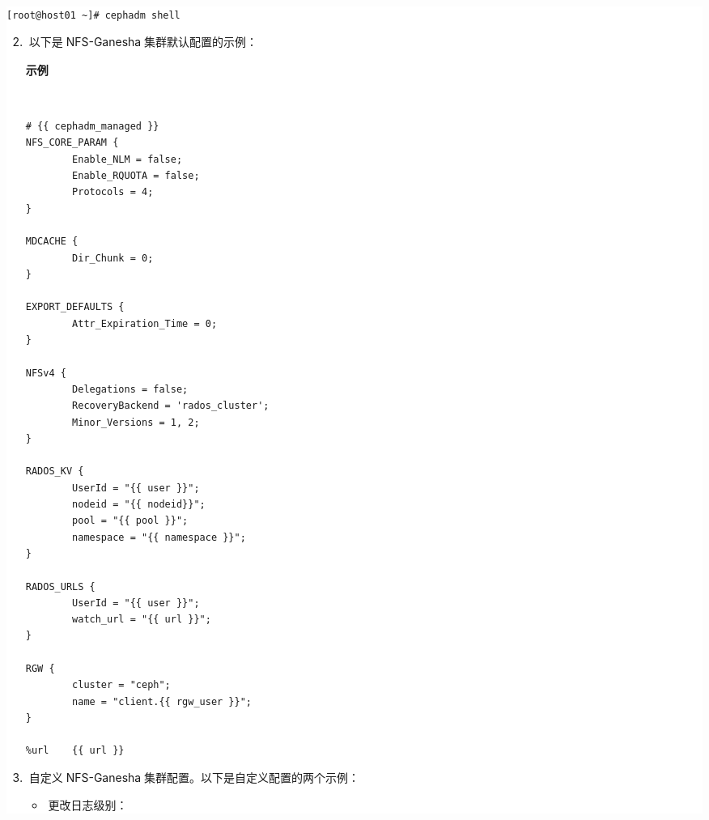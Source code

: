    ```none
   [root@host01 ~]# cephadm shell
   ```

2. ​						以下是 NFS-Ganesha 集群默认配置的示例： 				

   **示例**

   ​							

   ```none
   # {{ cephadm_managed }}
   NFS_CORE_PARAM {
           Enable_NLM = false;
           Enable_RQUOTA = false;
           Protocols = 4;
   }
   
   MDCACHE {
           Dir_Chunk = 0;
   }
   
   EXPORT_DEFAULTS {
           Attr_Expiration_Time = 0;
   }
   
   NFSv4 {
           Delegations = false;
           RecoveryBackend = 'rados_cluster';
           Minor_Versions = 1, 2;
   }
   
   RADOS_KV {
           UserId = "{{ user }}";
           nodeid = "{{ nodeid}}";
           pool = "{{ pool }}";
           namespace = "{{ namespace }}";
   }
   
   RADOS_URLS {
           UserId = "{{ user }}";
           watch_url = "{{ url }}";
   }
   
   RGW {
           cluster = "ceph";
           name = "client.{{ rgw_user }}";
   }
   
   %url    {{ url }}
   ```

3. ​						自定义 NFS-Ganesha 集群配置。以下是自定义配置的两个示例： 				

   - ​								更改日志级别： 						
